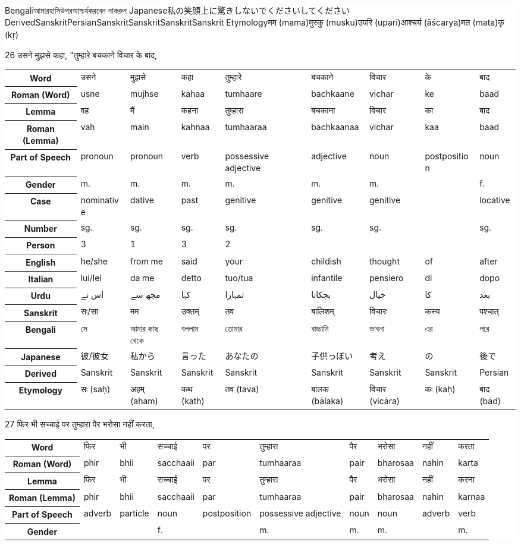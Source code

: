 <tr><th>Bengali</th><td>আমার</td><td>হাসি</td><td>উপর</td><td>আশ্চর্য</td><td>করবেন না</td><td>করুন</td></tr>
<tr><th>Japanese</th><td>私の</td><td>笑顔</td><td>上に</td><td>驚き</td><td>しないでください</td><td>してください</td></tr>
<tr><th>Derived</th><td>Sanskrit</td><td>Persian</td><td>Sanskrit</td><td>Sanskrit</td><td>Sanskrit</td><td>Sanskrit</td></tr>
<tr><th>Etymology</th><td>मम (mama)</td><td>मुस्कु (musku)</td><td>उपरि (upari)</td><td>आश्चर्य (āścarya)</td><td>मत (mata)</td><td>कृ (kṛ)</td></tr>
</table>

26 उसने मुझसे कहा, "तुम्हारे बचकाने विचार के बाद,

<table>
<tr><th>Word</th><td>उसने</td><td>मुझसे</td><td>कहा</td><td>तुम्हारे</td><td>बचकाने</td><td>विचार</td><td>के</td><td>बाद</td></tr>
<tr><th>Roman (Word)</th><td>usne</td><td>mujhse</td><td>kahaa</td><td>tumhaare</td><td>bachkaane</td><td>vichar</td><td>ke</td><td>baad</td></tr>
<tr><th>Lemma</th><td>वह</td><td>मैं</td><td>कहना</td><td>तुम्हारा</td><td>बचकाना</td><td>विचार</td><td>का</td><td>बाद</td></tr>
<tr><th>Roman (Lemma)</th><td>vah</td><td>main</td><td>kahnaa</td><td>tumhaaraa</td><td>bachkaanaa</td><td>vichar</td><td>kaa</td><td>baad</td></tr>
<tr><th>Part of Speech</th><td>pronoun</td><td>pronoun</td><td>verb</td><td>possessive adjective</td><td>adjective</td><td>noun</td><td>postposition</td><td>noun</td></tr>
<tr><th>Gender</th><td>m.</td><td>m.</td><td>m.</td><td>m.</td><td>m.</td><td>m.</td><td></td><td>f.</td></tr>
<tr><th>Case</th><td>nominative</td><td>dative</td><td>past</td><td>genitive</td><td>genitive</td><td>genitive</td><td></td><td>locative</td></tr>
<tr><th>Number</th><td>sg.</td><td>sg.</td><td>sg.</td><td>sg.</td><td>sg.</td><td>sg.</td><td></td><td>sg.</td></tr>
<tr><th>Person</th><td>3</td><td>1</td><td>3</td><td>2</td><td></td><td></td><td></td><td></td></tr>
<tr><th>English</th><td>he/she</td><td>from me</td><td>said</td><td>your</td><td>childish</td><td>thought</td><td>of</td><td>after</td></tr>
<tr><th>Italian</th><td>lui/lei</td><td>da me</td><td>detto</td><td>tuo/tua</td><td>infantile</td><td>pensiero</td><td>di</td><td>dopo</td></tr>
<tr><th>Urdu</th><td>اس نے</td><td>مجھ سے</td><td>کہا</td><td>تمہارا</td><td>بچکانا</td><td>خیال</td><td>کا</td><td>بعد</td></tr>
<tr><th>Sanskrit</th><td>सः/सा</td><td>मम</td><td>उक्तम्</td><td>तव</td><td>बालिशम्</td><td>विचारः</td><td>कस्य</td><td>पश्चात्</td></tr>
<tr><th>Bengali</th><td>সে</td><td>আমার কাছ থেকে</td><td>বললাম</td><td>তোমার</td><td>বাচ্চামি</td><td>ভাবনা</td><td>এর</td><td>পরে</td></tr>
<tr><th>Japanese</th><td>彼/彼女</td><td>私から</td><td>言った</td><td>あなたの</td><td>子供っぽい</td><td>考え</td><td>の</td><td>後で</td></tr>
<tr><th>Derived</th><td>Sanskrit</td><td>Sanskrit</td><td>Sanskrit</td><td>Sanskrit</td><td>Sanskrit</td><td>Sanskrit</td><td>Sanskrit</td><td>Persian</td></tr>
<tr><th>Etymology</th><td>सः (saḥ)</td><td>अहम् (aham)</td><td>कथ (kath)</td><td>तव (tava)</td><td>बालक (bālaka)</td><td>विचार (vicāra)</td><td>कः (kaḥ)</td><td>बाद (bād)</td></tr>
</table>

27 फिर भी सच्चाई पर तुम्हारा पैर भरोसा नहीं करता,

<table>
<tr><th>Word</th><td>फिर</td><td>भी</td><td>सच्चाई</td><td>पर</td><td>तुम्हारा</td><td>पैर</td><td>भरोसा</td><td>नहीं</td><td>करता</td></tr>
<tr><th>Roman (Word)</th><td>phir</td><td>bhii</td><td>sacchaaii</td><td>par</td><td>tumhaaraa</td><td>pair</td><td>bharosaa</td><td>nahin</td><td>karta</td></tr>
<tr><th>Lemma</th><td>फिर</td><td>भी</td><td>सच्चाई</td><td>पर</td><td>तुम्हारा</td><td>पैर</td><td>भरोसा</td><td>नहीं</td><td>करना</td></tr>
<tr><th>Roman (Lemma)</th><td>phir</td><td>bhii</td><td>sacchaaii</td><td>par</td><td>tumhaaraa</td><td>pair</td><td>bharosaa</td><td>nahin</td><td>karnaa</td></tr>
<tr><th>Part of Speech</th><td>adverb</td><td>particle</td><td>noun</td><td>postposition</td><td>possessive adjective</td><td>noun</td><td>noun</td><td>adverb</td><td>verb</td></tr>
<tr><th>Gender</th><td></td><td></td><td>f.</td><td></td><td>m.</td><td>m.</td><td>m.</td><td></td><td>m.</td></tr>